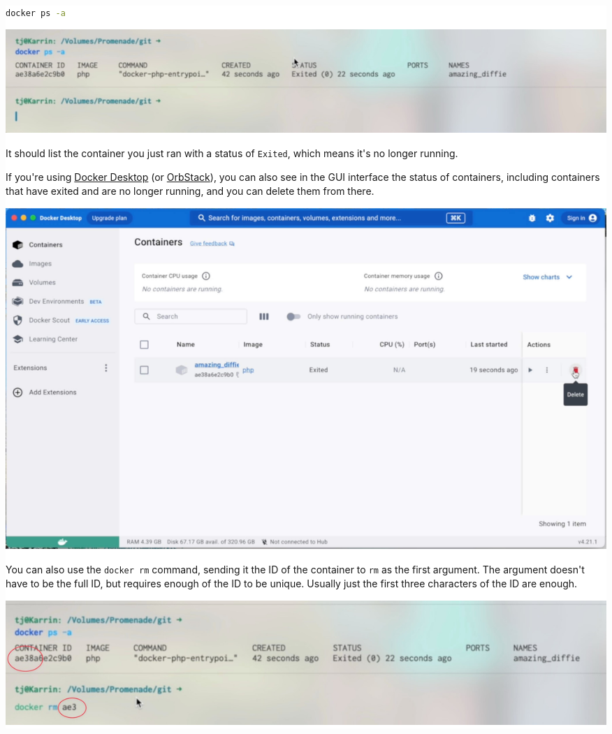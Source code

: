 ```bash
docker ps -a
```

![docker ps -a](./docker-ps-a.jpg)

It should list the container you just ran with a status of `Exited`, which means it's no longer running.

If you're using [Docker Desktop](https://docs.docker.com/desktop/) (or [OrbStack](https://orbstack.dev/)), you can also see in the GUI interface the status of containers, including containers that have exited and are no longer running, and you can delete them from there.

![Docker Desktop Exited Containers](./docker-desktop-exited-container.jpg)

You can also use the `docker rm` command, sending it the ID of the container to `rm` as the first argument. The argument doesn't have to be the full ID, but requires enough of the ID to be unique. Usually just the first three characters of the ID are enough.

![docker rm](./docker-rm.jpg)
